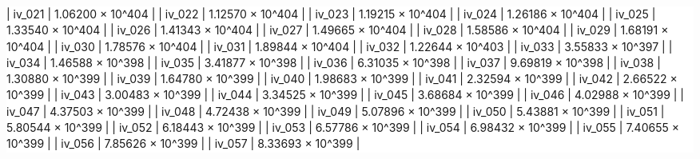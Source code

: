 | iv_021 | 1.06200 × 10^404 |
| iv_022 | 1.12570 × 10^404 |
| iv_023 | 1.19215 × 10^404 |
| iv_024 | 1.26186 × 10^404 |
| iv_025 | 1.33540 × 10^404 |
| iv_026 | 1.41343 × 10^404 |
| iv_027 | 1.49665 × 10^404 |
| iv_028 | 1.58586 × 10^404 |
| iv_029 | 1.68191 × 10^404 |
| iv_030 | 1.78576 × 10^404 |
| iv_031 | 1.89844 × 10^404 |
| iv_032 | 1.22644 × 10^403 |
| iv_033 | 3.55833 × 10^397 |
| iv_034 | 1.46588 × 10^398 |
| iv_035 | 3.41877 × 10^398 |
| iv_036 | 6.31035 × 10^398 |
| iv_037 | 9.69819 × 10^398 |
| iv_038 | 1.30880 × 10^399 |
| iv_039 | 1.64780 × 10^399 |
| iv_040 | 1.98683 × 10^399 |
| iv_041 | 2.32594 × 10^399 |
| iv_042 | 2.66522 × 10^399 |
| iv_043 | 3.00483 × 10^399 |
| iv_044 | 3.34525 × 10^399 |
| iv_045 | 3.68684 × 10^399 |
| iv_046 | 4.02988 × 10^399 |
| iv_047 | 4.37503 × 10^399 |
| iv_048 | 4.72438 × 10^399 |
| iv_049 | 5.07896 × 10^399 |
| iv_050 | 5.43881 × 10^399 |
| iv_051 | 5.80544 × 10^399 |
| iv_052 | 6.18443 × 10^399 |
| iv_053 | 6.57786 × 10^399 |
| iv_054 | 6.98432 × 10^399 |
| iv_055 | 7.40655 × 10^399 |
| iv_056 | 7.85626 × 10^399 |
| iv_057 | 8.33693 × 10^399 |